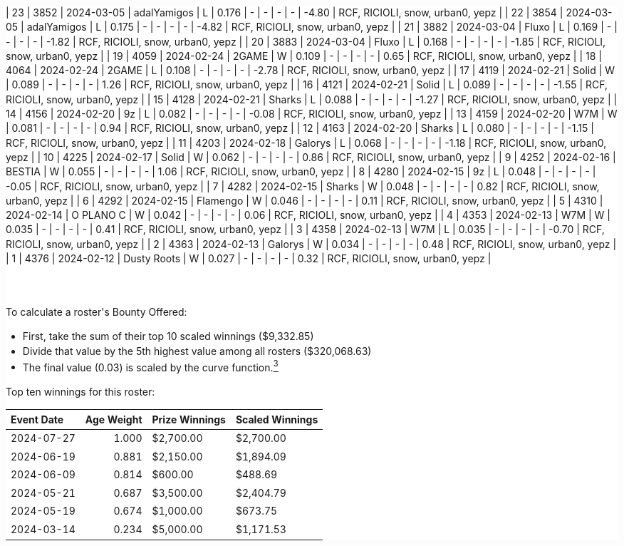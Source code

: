 |           23 |     3852 | 2024-03-05 | adalYamigos       | L   | 0.176      | -            | -                | -                | -         |    -4.80 | RCF, RICIOLI, snow, urban0, yepz       |
|           22 |     3854 | 2024-03-05 | adalYamigos       | L   | 0.175      | -            | -                | -                | -         |    -4.82 | RCF, RICIOLI, snow, urban0, yepz       |
|           21 |     3882 | 2024-03-04 | Fluxo             | L   | 0.169      | -            | -                | -                | -         |    -1.82 | RCF, RICIOLI, snow, urban0, yepz       |
|           20 |     3883 | 2024-03-04 | Fluxo             | L   | 0.168      | -            | -                | -                | -         |    -1.85 | RCF, RICIOLI, snow, urban0, yepz       |
|           19 |     4059 | 2024-02-24 | 2GAME             | W   | 0.109      | -            | -                | -                | -         |     0.65 | RCF, RICIOLI, snow, urban0, yepz       |
|           18 |     4064 | 2024-02-24 | 2GAME             | L   | 0.108      | -            | -                | -                | -         |    -2.78 | RCF, RICIOLI, snow, urban0, yepz       |
|           17 |     4119 | 2024-02-21 | Solid             | W   | 0.089      | -            | -                | -                | -         |     1.26 | RCF, RICIOLI, snow, urban0, yepz       |
|           16 |     4121 | 2024-02-21 | Solid             | L   | 0.089      | -            | -                | -                | -         |    -1.55 | RCF, RICIOLI, snow, urban0, yepz       |
|           15 |     4128 | 2024-02-21 | Sharks            | L   | 0.088      | -            | -                | -                | -         |    -1.27 | RCF, RICIOLI, snow, urban0, yepz       |
|           14 |     4156 | 2024-02-20 | 9z                | L   | 0.082      | -            | -                | -                | -         |    -0.08 | RCF, RICIOLI, snow, urban0, yepz       |
|           13 |     4159 | 2024-02-20 | W7M               | W   | 0.081      | -            | -                | -                | -         |     0.94 | RCF, RICIOLI, snow, urban0, yepz       |
|           12 |     4163 | 2024-02-20 | Sharks            | L   | 0.080      | -            | -                | -                | -         |    -1.15 | RCF, RICIOLI, snow, urban0, yepz       |
|           11 |     4203 | 2024-02-18 | Galorys           | L   | 0.068      | -            | -                | -                | -         |    -1.18 | RCF, RICIOLI, snow, urban0, yepz       |
|           10 |     4225 | 2024-02-17 | Solid             | W   | 0.062      | -            | -                | -                | -         |     0.86 | RCF, RICIOLI, snow, urban0, yepz       |
|            9 |     4252 | 2024-02-16 | BESTIA            | W   | 0.055      | -            | -                | -                | -         |     1.06 | RCF, RICIOLI, snow, urban0, yepz       |
|            8 |     4280 | 2024-02-15 | 9z                | L   | 0.048      | -            | -                | -                | -         |    -0.05 | RCF, RICIOLI, snow, urban0, yepz       |
|            7 |     4282 | 2024-02-15 | Sharks            | W   | 0.048      | -            | -                | -                | -         |     0.82 | RCF, RICIOLI, snow, urban0, yepz       |
|            6 |     4292 | 2024-02-15 | Flamengo          | W   | 0.046      | -            | -                | -                | -         |     0.11 | RCF, RICIOLI, snow, urban0, yepz       |
|            5 |     4310 | 2024-02-14 | O PLANO C         | W   | 0.042      | -            | -                | -                | -         |     0.06 | RCF, RICIOLI, snow, urban0, yepz       |
|            4 |     4353 | 2024-02-13 | W7M               | W   | 0.035      | -            | -                | -                | -         |     0.41 | RCF, RICIOLI, snow, urban0, yepz       |
|            3 |     4358 | 2024-02-13 | W7M               | L   | 0.035      | -            | -                | -                | -         |    -0.70 | RCF, RICIOLI, snow, urban0, yepz       |
|            2 |     4363 | 2024-02-13 | Galorys           | W   | 0.034      | -            | -                | -                | -         |     0.48 | RCF, RICIOLI, snow, urban0, yepz       |
|            1 |     4376 | 2024-02-12 | Dusty Roots       | W   | 0.027      | -            | -                | -                | -         |     0.32 | RCF, RICIOLI, snow, urban0, yepz       |

<br />
<span id="table2"></span><br />
To calculate a roster's Bounty Offered:<br />

- First, take the sum of their top 10 scaled winnings ($9,332.85)
- Divide that value by the 5th highest value among all rosters ($320,068.63)
- The final value (0.03) is scaled by the curve function.[<sup>3</sup>](#curveFunction)

Top ten winnings for this roster:<br />

| Event Date | Age Weight | Prize Winnings | Scaled Winnings |
| :- | -: | :- | :- |
| 2024-07-27 |      1.000 | $2,700.00      | $2,700.00       |
| 2024-06-19 |      0.881 | $2,150.00      | $1,894.09       |
| 2024-06-09 |      0.814 | $600.00        | $488.69         |
| 2024-05-21 |      0.687 | $3,500.00      | $2,404.79       |
| 2024-05-19 |      0.674 | $1,000.00      | $673.75         |
| 2024-03-14 |      0.234 | $5,000.00      | $1,171.53       |
